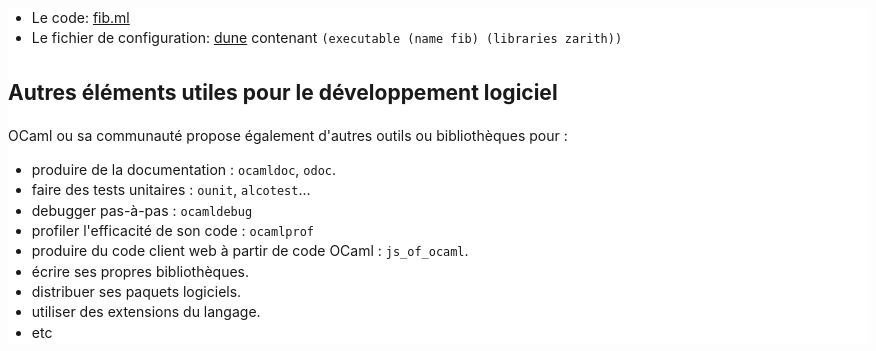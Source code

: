 - Le code: [fib.ml](cours-03/fib/fib.ml)
 - Le fichier de configuration: [dune](cours-03/fib/dune)
   contenant `(executable (name fib) (libraries zarith))`

## Autres éléments utiles pour le développement logiciel

OCaml ou sa communauté propose également d'autres outils ou bibliothèques pour :

  - produire de la documentation : `ocamldoc`, `odoc`.
  - faire des tests unitaires : `ounit`, `alcotest`...
  - debugger pas-à-pas : `ocamldebug`
  - profiler l'efficacité de son code : `ocamlprof`
  - produire du code client web à partir de code OCaml : `js_of_ocaml`.
  - écrire ses propres bibliothèques.
  - distribuer ses paquets logiciels.
  - utiliser des extensions du langage.
  - etc
